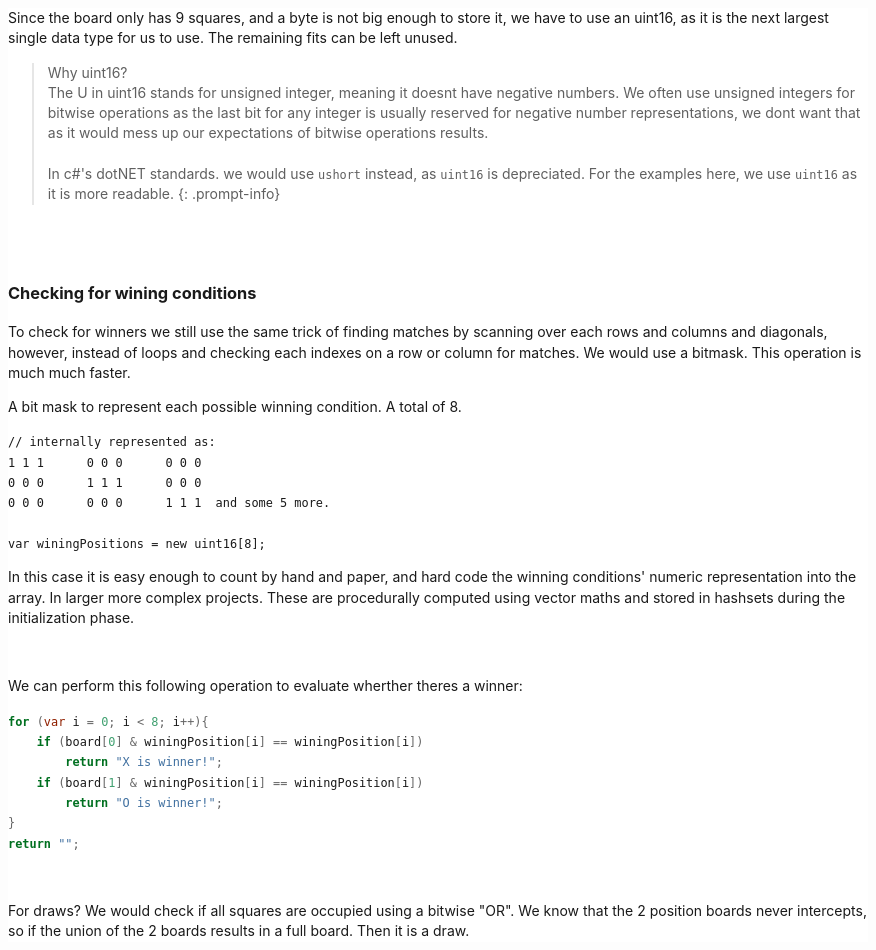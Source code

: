 ```
```

Since the board only has 9 squares, and a byte is not big enough to store it, we have to use an uint16, as it is the next largest single data type for us to use. The remaining fits can be left unused.


> Why uint16?\
> The U in uint16 stands for unsigned integer, meaning it doesnt have negative numbers. We often use unsigned integers for bitwise operations as the last bit for any integer is usually reserved for negative number representations, we dont want that as it would mess up our expectations of bitwise operations results.\
>\
> In c#'s dotNET standards.  we would use `ushort` instead, as `uint16` is depreciated. For the examples here, we use `uint16` as it is more readable.
{: .prompt-info}

<br><br>

### Checking for wining conditions
To check for winners we still use the same trick of finding matches by scanning over each rows and columns and diagonals, however, instead of loops and checking each indexes on a row or column for matches. We would use a bitmask. This operation is much much faster. 

A bit mask to represent each possible winning condition. A total of 8. 
```
// internally represented as:
1 1 1      0 0 0      0 0 0
0 0 0      1 1 1      0 0 0
0 0 0      0 0 0      1 1 1  and some 5 more.

var winingPositions = new uint16[8];
```
In this case it is easy enough to count by hand and paper, and hard code the winning conditions' numeric representation into the array. In larger more complex projects. These are procedurally computed using vector maths and stored in hashsets during the initialization phase.

<br>

We can perform this following operation to evaluate wherther theres a winner:
```cs
for (var i = 0; i < 8; i++){
    if (board[0] & winingPosition[i] == winingPosition[i])
        return "X is winner!";
    if (board[1] & winingPosition[i] == winingPosition[i])
        return "O is winner!";
}
return "";
```

<br>

For draws? We would check if all squares are occupied using a bitwise "OR".  We know that the 2 position boards never intercepts, so if the union of the 2 boards results in a full board. Then it is a draw.
